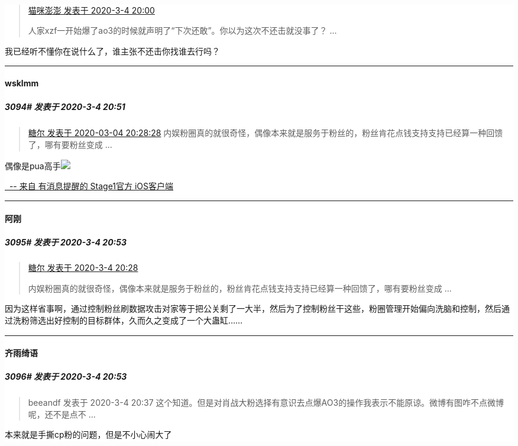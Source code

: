 <blockquote><a href="httphttps://bbs.saraba1st.com/2b/forum.php?mod=redirect&amp;goto=findpost&amp;pid=46617110&amp;ptid=1916310" target="_blank">猫咪澎澎 发表于 2020-3-4 20:00</a>

人家xzf一开始爆了ao3的时候就声明了“下次还敢”。你以为这次不还击就没事了？ ...</blockquote>
我已经听不懂你在说什么了，谁主张不还击你找谁去行吗？







*****

####  wsklmm  
##### 3094#       发表于 2020-3-4 20:51



<blockquote><a href="httphttps://bbs.saraba1st.com/2b/forum.php?mod=redirect&amp;goto=findpost&amp;pid=46617400&amp;ptid=1916310" target="_blank">糖尔 发表于 2020-03-04 20:28:28</a>
内娱粉圈真的就很奇怪，偶像本来就是服务于粉丝的，粉丝肯花点钱支持支持已经算一种回馈了，哪有要粉丝变成 ...</blockquote>偶像是pua高手<img src="https://static.saraba1st.com/image/smiley/face2017/045.png" referrerpolicy="no-referrer">

[  -- 来自 有消息提醒的 Stage1官方 iOS客户端](https://itunes.apple.com/fi/app/saraba1st/id1221237470?mt=8)







*****

####  阿刚  
##### 3095#       发表于 2020-3-4 20:53



<blockquote><a href="httphttps://bbs.saraba1st.com/2b/forum.php?mod=redirect&amp;goto=findpost&amp;pid=46617400&amp;ptid=1916310" target="_blank">糖尔 发表于 2020-3-4 20:28</a>

内娱粉圈真的就很奇怪，偶像本来就是服务于粉丝的，粉丝肯花点钱支持支持已经算一种回馈了，哪有要粉丝变成 ...</blockquote>
因为这样省事啊，通过控制粉丝刷数据攻击对家等于把公关剩了一大半，然后为了控制粉丝干这些，粉圈管理开始偏向洗脑和控制，然后通过洗粉筛选出好控制的目标群体，久而久之变成了一个大蛊缸……







*****

####  齐雨绮语  
##### 3096#       发表于 2020-3-4 20:53



<blockquote>beeandf 发表于 2020-3-4 20:37
这个知道。但是对肖战大粉选择有意识去点爆AO3的操作我表示不能原谅。微博有图咋不点微博呢，还不是点不 ...</blockquote>
本来就是手撕cp粉的问题，但是不小心闹大了






